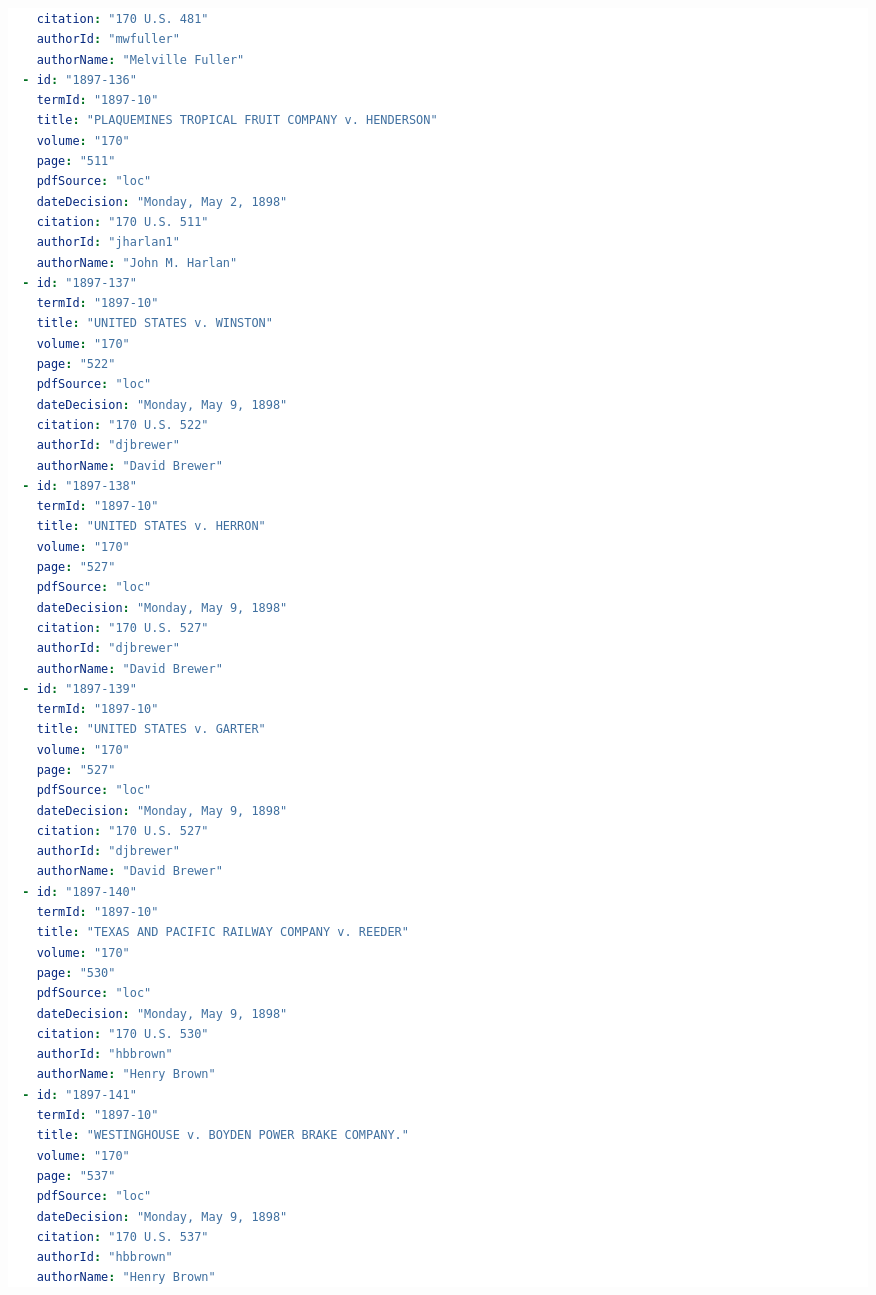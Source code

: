 ```yaml
    citation: "170 U.S. 481"
    authorId: "mwfuller"
    authorName: "Melville Fuller"
  - id: "1897-136"
    termId: "1897-10"
    title: "PLAQUEMINES TROPICAL FRUIT COMPANY v. HENDERSON"
    volume: "170"
    page: "511"
    pdfSource: "loc"
    dateDecision: "Monday, May 2, 1898"
    citation: "170 U.S. 511"
    authorId: "jharlan1"
    authorName: "John M. Harlan"
  - id: "1897-137"
    termId: "1897-10"
    title: "UNITED STATES v. WINSTON"
    volume: "170"
    page: "522"
    pdfSource: "loc"
    dateDecision: "Monday, May 9, 1898"
    citation: "170 U.S. 522"
    authorId: "djbrewer"
    authorName: "David Brewer"
  - id: "1897-138"
    termId: "1897-10"
    title: "UNITED STATES v. HERRON"
    volume: "170"
    page: "527"
    pdfSource: "loc"
    dateDecision: "Monday, May 9, 1898"
    citation: "170 U.S. 527"
    authorId: "djbrewer"
    authorName: "David Brewer"
  - id: "1897-139"
    termId: "1897-10"
    title: "UNITED STATES v. GARTER"
    volume: "170"
    page: "527"
    pdfSource: "loc"
    dateDecision: "Monday, May 9, 1898"
    citation: "170 U.S. 527"
    authorId: "djbrewer"
    authorName: "David Brewer"
  - id: "1897-140"
    termId: "1897-10"
    title: "TEXAS AND PACIFIC RAILWAY COMPANY v. REEDER"
    volume: "170"
    page: "530"
    pdfSource: "loc"
    dateDecision: "Monday, May 9, 1898"
    citation: "170 U.S. 530"
    authorId: "hbbrown"
    authorName: "Henry Brown"
  - id: "1897-141"
    termId: "1897-10"
    title: "WESTINGHOUSE v. BOYDEN POWER BRAKE COMPANY."
    volume: "170"
    page: "537"
    pdfSource: "loc"
    dateDecision: "Monday, May 9, 1898"
    citation: "170 U.S. 537"
    authorId: "hbbrown"
    authorName: "Henry Brown"
```